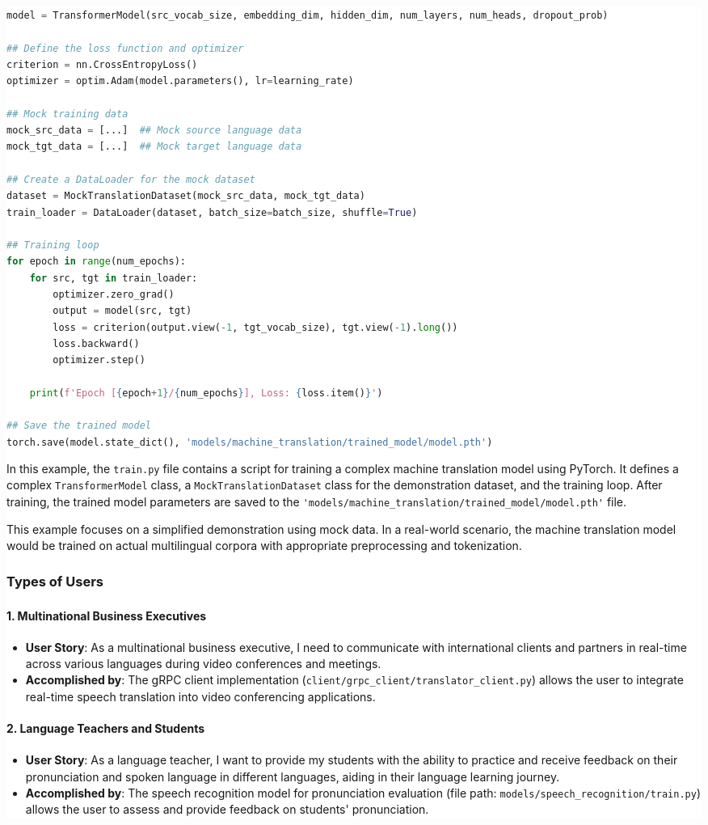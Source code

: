 ```python
model = TransformerModel(src_vocab_size, embedding_dim, hidden_dim, num_layers, num_heads, dropout_prob)

## Define the loss function and optimizer
criterion = nn.CrossEntropyLoss()
optimizer = optim.Adam(model.parameters(), lr=learning_rate)

## Mock training data
mock_src_data = [...]  ## Mock source language data
mock_tgt_data = [...]  ## Mock target language data

## Create a DataLoader for the mock dataset
dataset = MockTranslationDataset(mock_src_data, mock_tgt_data)
train_loader = DataLoader(dataset, batch_size=batch_size, shuffle=True)

## Training loop
for epoch in range(num_epochs):
    for src, tgt in train_loader:
        optimizer.zero_grad()
        output = model(src, tgt)
        loss = criterion(output.view(-1, tgt_vocab_size), tgt.view(-1).long())
        loss.backward()
        optimizer.step()

    print(f'Epoch [{epoch+1}/{num_epochs}], Loss: {loss.item()}')

## Save the trained model
torch.save(model.state_dict(), 'models/machine_translation/trained_model/model.pth')
```

In this example, the `train.py` file contains a script for training a complex machine translation model using PyTorch. It defines a complex `TransformerModel` class, a `MockTranslationDataset` class for the demonstration dataset, and the training loop. After training, the trained model parameters are saved to the `'models/machine_translation/trained_model/model.pth'` file.

This example focuses on a simplified demonstration using mock data. In a real-world scenario, the machine translation model would be trained on actual multilingual corpora with appropriate preprocessing and tokenization.

### Types of Users

#### 1. Multinational Business Executives

- **User Story**: As a multinational business executive, I need to communicate with international clients and partners in real-time across various languages during video conferences and meetings.
- **Accomplished by**: The gRPC client implementation (`client/grpc_client/translator_client.py`) allows the user to integrate real-time speech translation into video conferencing applications.

#### 2. Language Teachers and Students

- **User Story**: As a language teacher, I want to provide my students with the ability to practice and receive feedback on their pronunciation and spoken language in different languages, aiding in their language learning journey.
- **Accomplished by**: The speech recognition model for pronunciation evaluation (file path: `models/speech_recognition/train.py`) allows the user to assess and provide feedback on students' pronunciation.
